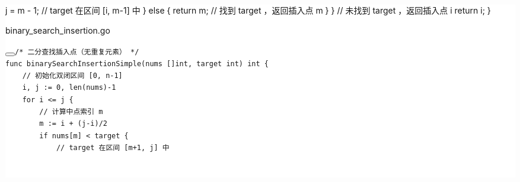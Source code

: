 <a id="__codelineno-3-9" name="__codelineno-3-9" href="#__codelineno-3-9"></a><span class="w">            </span><span class="n">j</span><span class="w"> </span><span class="o">=</span><span class="w"> </span><span class="n">m</span><span class="w"> </span><span class="o">-</span><span class="w"> </span><span class="m">1</span><span class="p">;</span><span class="w"> </span><span class="c1">// target 在区间 [i, m-1] 中</span>
<a id="__codelineno-3-10" name="__codelineno-3-10" href="#__codelineno-3-10"></a><span class="w">        </span><span class="p">}</span><span class="w"> </span><span class="k">else</span><span class="w"> </span><span class="p">{</span>
<a id="__codelineno-3-11" name="__codelineno-3-11" href="#__codelineno-3-11"></a><span class="w">            </span><span class="k">return</span><span class="w"> </span><span class="n">m</span><span class="p">;</span><span class="w"> </span><span class="c1">// 找到 target ，返回插入点 m</span>
<a id="__codelineno-3-12" name="__codelineno-3-12" href="#__codelineno-3-12"></a><span class="w">        </span><span class="p">}</span>
<a id="__codelineno-3-13" name="__codelineno-3-13" href="#__codelineno-3-13"></a><span class="w">    </span><span class="p">}</span>
<a id="__codelineno-3-14" name="__codelineno-3-14" href="#__codelineno-3-14"></a><span class="w">    </span><span class="c1">// 未找到 target ，返回插入点 i</span>
<a id="__codelineno-3-15" name="__codelineno-3-15" href="#__codelineno-3-15"></a><span class="w">    </span><span class="k">return</span><span class="w"> </span><span class="n">i</span><span class="p">;</span>
<a id="__codelineno-3-16" name="__codelineno-3-16" href="#__codelineno-3-16"></a><span class="p">}</span>
</code></pre></div>
</div>
<div class="tabbed-block">
<div class="highlight"><span class="filename">binary_search_insertion.go</span><pre id="__code_4"><span></span><button class="md-clipboard md-icon" title="复制" data-clipboard-target="#__code_4 > code"></button><code><a id="__codelineno-4-1" name="__codelineno-4-1" href="#__codelineno-4-1"></a><span class="cm">/* 二分查找插入点（无重复元素） */</span>
<a id="__codelineno-4-2" name="__codelineno-4-2" href="#__codelineno-4-2"></a><span class="kd">func</span><span class="w"> </span><span class="nx">binarySearchInsertionSimple</span><span class="p">(</span><span class="nx">nums</span><span class="w"> </span><span class="p">[]</span><span class="kt">int</span><span class="p">,</span><span class="w"> </span><span class="nx">target</span><span class="w"> </span><span class="kt">int</span><span class="p">)</span><span class="w"> </span><span class="kt">int</span><span class="w"> </span><span class="p">{</span>
<a id="__codelineno-4-3" name="__codelineno-4-3" href="#__codelineno-4-3"></a><span class="w">    </span><span class="c1">// 初始化双闭区间 [0, n-1]</span>
<a id="__codelineno-4-4" name="__codelineno-4-4" href="#__codelineno-4-4"></a><span class="w">    </span><span class="nx">i</span><span class="p">,</span><span class="w"> </span><span class="nx">j</span><span class="w"> </span><span class="o">:=</span><span class="w"> </span><span class="mi">0</span><span class="p">,</span><span class="w"> </span><span class="nb">len</span><span class="p">(</span><span class="nx">nums</span><span class="p">)</span><span class="o">-</span><span class="mi">1</span>
<a id="__codelineno-4-5" name="__codelineno-4-5" href="#__codelineno-4-5"></a><span class="w">    </span><span class="k">for</span><span class="w"> </span><span class="nx">i</span><span class="w"> </span><span class="o">&lt;=</span><span class="w"> </span><span class="nx">j</span><span class="w"> </span><span class="p">{</span>
<a id="__codelineno-4-6" name="__codelineno-4-6" href="#__codelineno-4-6"></a><span class="w">        </span><span class="c1">// 计算中点索引 m</span>
<a id="__codelineno-4-7" name="__codelineno-4-7" href="#__codelineno-4-7"></a><span class="w">        </span><span class="nx">m</span><span class="w"> </span><span class="o">:=</span><span class="w"> </span><span class="nx">i</span><span class="w"> </span><span class="o">+</span><span class="w"> </span><span class="p">(</span><span class="nx">j</span><span class="o">-</span><span class="nx">i</span><span class="p">)</span><span class="o">/</span><span class="mi">2</span>
<a id="__codelineno-4-8" name="__codelineno-4-8" href="#__codelineno-4-8"></a><span class="w">        </span><span class="k">if</span><span class="w"> </span><span class="nx">nums</span><span class="p">[</span><span class="nx">m</span><span class="p">]</span><span class="w"> </span><span class="p">&lt;</span><span class="w"> </span><span class="nx">target</span><span class="w"> </span><span class="p">{</span>
<a id="__codelineno-4-9" name="__codelineno-4-9" href="#__codelineno-4-9"></a><span class="w">            </span><span class="c1">// target 在区间 [m+1, j] 中</span>